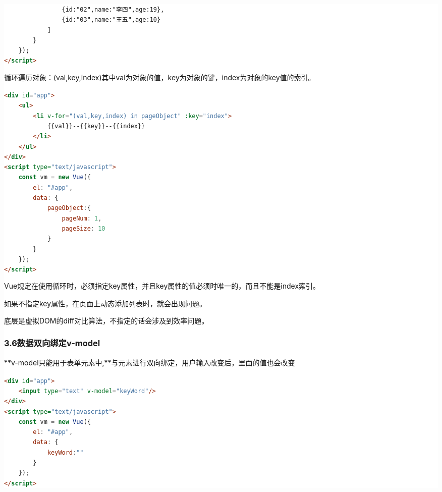 ```html
                {id:"02",name:"李四",age:19},
                {id:"03",name:"王五",age:10}
            ]
        }
    });
</script>
```

循环遍历对象：(val,key,index)其中val为对象的值，key为对象的键，index为对象的key值的索引。

```html
<div id="app">
    <ul>
        <li v-for="(val,key,index) in pageObject" :key="index">
            {{val}}--{{key}}--{{index}}
        </li>
    </ul>
</div>
<script type="text/javascript">
    const vm = new Vue({
        el: "#app",
        data: {
            pageObject:{
                pageNum: 1,
                pageSize: 10
            }
        }
    });
</script>
```

Vue规定在使用循环时，必须指定key属性，并且key属性的值必须时唯一的，而且不能是index索引。

如果不指定key属性，在页面上动态添加列表时，就会出现问题。

底层是虚拟DOM的diff对比算法，不指定的话会涉及到效率问题。

### 3.6数据双向绑定v-model

**v-model只能用于表单元素中,**与元素进行双向绑定，用户输入改变后，里面的值也会改变

```html
<div id="app">
    <input type="text" v-model="keyWord"/>
</div>
<script type="text/javascript">
    const vm = new Vue({
        el: "#app",
        data: {
            keyWord:""
        }
    });
</script>
```
